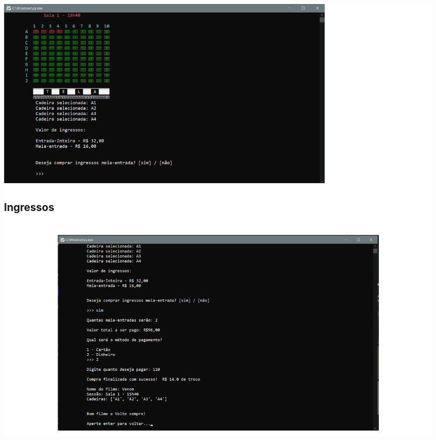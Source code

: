   <img src="Print_sala_cadeiras.png" width="75%" />
</h1>

## Ingressos
<h1 align="center">
  <img src="Print_ingressos.png" width="75%" />